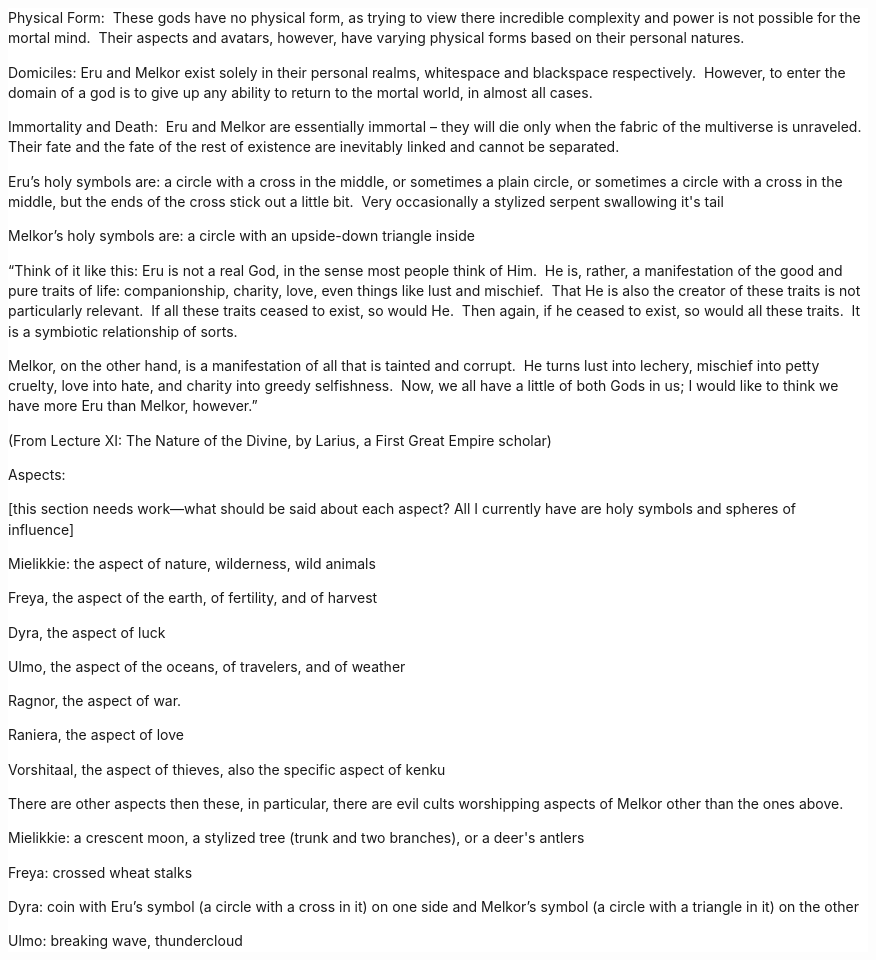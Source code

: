 Physical Form:  These gods have no physical form, as trying to view there incredible complexity and power is not possible for the mortal mind.  Their aspects and avatars, however, have varying physical forms based on their personal natures.   

Domiciles: Eru and Melkor exist solely in their personal realms, whitespace and blackspace respectively.  However, to enter the domain of a god is to give up any ability to return to the mortal world, in almost all cases.  

Immortality and Death:  Eru and Melkor are essentially immortal – they will die only when the fabric of the multiverse is unraveled.  Their fate and the fate of the rest of existence are inevitably linked and cannot be separated. 

Eru’s holy symbols are: a circle with a cross in the middle, or sometimes a plain circle, or sometimes a circle with a cross in the middle, but the ends of the cross stick out a little bit.  Very occasionally a stylized serpent swallowing it's tail 

Melkor’s holy symbols are: a circle with an upside-down triangle inside 

“Think of it like this: Eru is not a real God, in the sense most people think of Him.  He is, rather, a manifestation of the good and pure traits of life: companionship, charity, love, even things like lust and mischief.  That He is also the creator of these traits is not particularly relevant.  If all these traits ceased to exist, so would He.  Then again, if he ceased to exist, so would all these traits.  It is a symbiotic relationship of sorts.   

Melkor, on the other hand, is a manifestation of all that is tainted and corrupt.  He turns lust into lechery, mischief into petty cruelty, love into hate, and charity into greedy selfishness.  Now, we all have a little of both Gods in us; I would like to think we have more Eru than Melkor, however.” 

(From Lecture XI: The Nature of the Divine, by Larius, a First Great Empire scholar) 

Aspects: 

[this section needs work—what should be said about each aspect? All I currently have are holy symbols and spheres of influence] 

Mielikkie: the aspect of nature, wilderness, wild animals 

Freya, the aspect of the earth, of fertility, and of harvest  

Dyra, the aspect of luck 

Ulmo, the aspect of the oceans, of travelers, and of weather 

Ragnor, the aspect of war.  

Raniera, the aspect of love 

Vorshitaal, the aspect of thieves, also the specific aspect of kenku 

There are other aspects then these, in particular, there are evil cults worshipping aspects of Melkor other than the ones above.  

Mielikkie: a crescent moon, a stylized tree (trunk and two branches), or a deer's antlers 

Freya: crossed wheat stalks 

Dyra: coin with Eru’s symbol (a circle with a cross in it) on one side and Melkor’s symbol (a circle with a triangle in it) on the other 

Ulmo: breaking wave, thundercloud 
